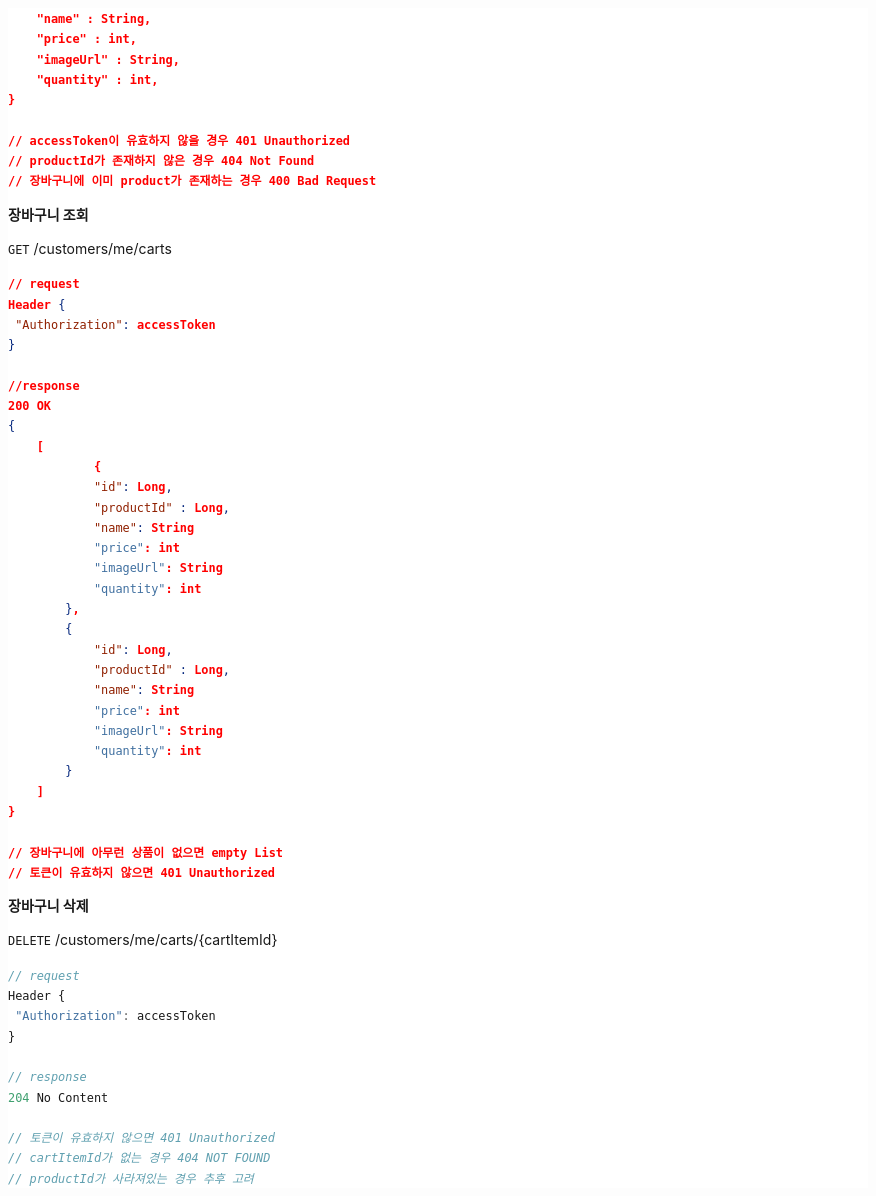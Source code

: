 ```json
	"name" : String,
	"price" : int, 
	"imageUrl" : String,
	"quantity" : int,
}

// accessToken이 유효하지 않을 경우 401 Unauthorized
// productId가 존재하지 않은 경우 404 Not Found
// 장바구니에 이미 product가 존재하는 경우 400 Bad Request
```

**장바구니 조회**

`GET`  /customers/me/carts

```json
// request
Header {
 "Authorization": accessToken
}

//response
200 OK
{
	[
			{
			"id": Long,
			"productId" : Long,
			"name": String
			"price": int
			"imageUrl": String
			"quantity": int
		},
		{
			"id": Long,
			"productId" : Long,
			"name": String
			"price": int
			"imageUrl": String
			"quantity": int
		}
	]
}

// 장바구니에 아무런 상품이 없으면 empty List
// 토큰이 유효하지 않으면 401 Unauthorized
```


**장바구니 삭제**

`DELETE` /customers/me/carts/{cartItemId}

```jsx
// request
Header {
 "Authorization": accessToken
}

// response
204 No Content

// 토큰이 유효하지 않으면 401 Unauthorized
// cartItemId가 없는 경우 404 NOT FOUND
// productId가 사라져있는 경우 추후 고려
```
